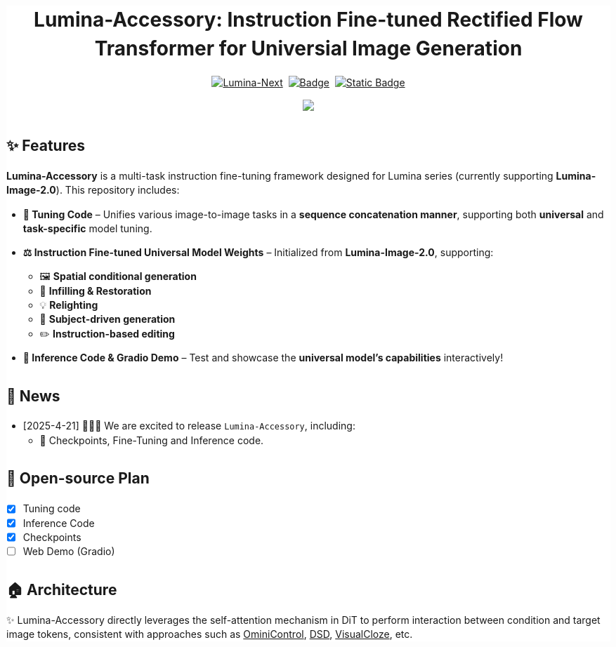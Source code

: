 <div align="center">
<h1> Lumina-Accessory: Instruction Fine-tuned Rectified Flow Transformer for Universial Image Generation </h1>

[![Lumina-Next](https://img.shields.io/badge/Paper-Lumina--Image--2.0-2b9348.svg?logo=arXiv)](https://arxiv.org/abs/2503.21758)&#160;
[![Badge](https://img.shields.io/badge/-WeChat@Join%20Our%20Group-000000?logo=wechat&logoColor=07C160)](https://github.com/ChinChyi/ipictures/blob/main/20250421.jpg?raw=true)&#160;
[![Static Badge](https://img.shields.io/badge/Lumina--Accessory%20checkpoints-Model(2B)-yellow?logoColor=violet&label=%F0%9F%A4%97%20Lumina-Accessory%20checkpoints)](https://huggingface.co/Alpha-VLLM/Lumina-Accessory)

<p align="center">
 <img src="./assets/Illustration.png" width="100%"/>
 <br>
</p>

</div>
<div align="center">

</div>

## ✨ Features

**Lumina-Accessory** is a multi-task instruction fine-tuning framework designed for Lumina series (currently supporting **Lumina-Image-2.0**). This repository includes:  

- **🧠 Tuning Code** – Unifies various image-to-image tasks in a **sequence concatenation manner**, supporting both **universal** and **task-specific** model tuning.  

- **⚖️ Instruction Fine-tuned Universal Model Weights** – Initialized from **Lumina-Image-2.0**, supporting:  
  - 🖼️ **Spatial conditional generation**  
  - 🔧 **Infilling & Restoration**  
  - 💡 **Relighting**  
  - 🎨 **Subject-driven generation**  
  - ✏️ **Instruction-based editing**  

- **🚀 Inference Code & Gradio Demo** – Test and showcase the **universal model’s capabilities** interactively!  

## 📰 News
- [2025-4-21] 🚀🚀🚀 We are excited to release `Lumina-Accessory`, including:
  - 🎯 Checkpoints, Fine-Tuning and Inference code.

## 📑 Open-source Plan

 - [x] Tuning code
 - [x] Inference Code
 - [x] Checkpoints
 - [ ] Web Demo (Gradio)

## 🏠 Architecture
✨ Lumina-Accessory directly leverages the self-attention mechanism in DiT to perform interaction between condition and target image tokens, consistent with approaches such as [OminiControl](https://github.com/Yuanshi9815/OminiControl), [DSD](https://primecai.github.io/dsd/), [VisualCloze](https://github.com/lzyhha/VisualCloze), etc.
